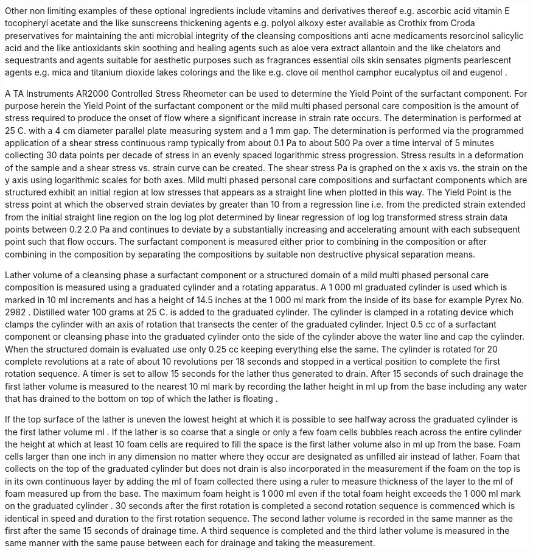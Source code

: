 Other non limiting examples of these optional ingredients include vitamins and derivatives thereof e.g. ascorbic acid vitamin E tocopheryl acetate and the like sunscreens thickening agents e.g. polyol alkoxy ester available as Crothix from Croda preservatives for maintaining the anti microbial integrity of the cleansing compositions anti acne medicaments resorcinol salicylic acid and the like antioxidants skin soothing and healing agents such as aloe vera extract allantoin and the like chelators and sequestrants and agents suitable for aesthetic purposes such as fragrances essential oils skin sensates pigments pearlescent agents e.g. mica and titanium dioxide lakes colorings and the like e.g. clove oil menthol camphor eucalyptus oil and eugenol .

A TA Instruments AR2000 Controlled Stress Rheometer can be used to determine the Yield Point of the surfactant component. For purpose herein the Yield Point of the surfactant component or the mild multi phased personal care composition is the amount of stress required to produce the onset of flow where a significant increase in strain rate occurs. The determination is performed at 25 C. with a 4 cm diameter parallel plate measuring system and a 1 mm gap. The determination is performed via the programmed application of a shear stress continuous ramp typically from about 0.1 Pa to about 500 Pa over a time interval of 5 minutes collecting 30 data points per decade of stress in an evenly spaced logarithmic stress progression. Stress results in a deformation of the sample and a shear stress vs. strain curve can be created. The shear stress Pa is graphed on the x axis vs. the strain on the y axis using logarithmic scales for both axes. Mild multi phased personal care compositions and surfactant components which are structured exhibit an initial region at low stresses that appears as a straight line when plotted in this way. The Yield Point is the stress point at which the observed strain deviates by greater than 10 from a regression line i.e. from the predicted strain extended from the initial straight line region on the log log plot determined by linear regression of log log transformed stress strain data points between 0.2 2.0 Pa and continues to deviate by a substantially increasing and accelerating amount with each subsequent point such that flow occurs. The surfactant component is measured either prior to combining in the composition or after combining in the composition by separating the compositions by suitable non destructive physical separation means.

Lather volume of a cleansing phase a surfactant component or a structured domain of a mild multi phased personal care composition is measured using a graduated cylinder and a rotating apparatus. A 1 000 ml graduated cylinder is used which is marked in 10 ml increments and has a height of 14.5 inches at the 1 000 ml mark from the inside of its base for example Pyrex No. 2982 . Distilled water 100 grams at 25 C. is added to the graduated cylinder. The cylinder is clamped in a rotating device which clamps the cylinder with an axis of rotation that transects the center of the graduated cylinder. Inject 0.5 cc of a surfactant component or cleansing phase into the graduated cylinder onto the side of the cylinder above the water line and cap the cylinder. When the structured domain is evaluated use only 0.25 cc keeping everything else the same. The cylinder is rotated for 20 complete revolutions at a rate of about 10 revolutions per 18 seconds and stopped in a vertical position to complete the first rotation sequence. A timer is set to allow 15 seconds for the lather thus generated to drain. After 15 seconds of such drainage the first lather volume is measured to the nearest 10 ml mark by recording the lather height in ml up from the base including any water that has drained to the bottom on top of which the lather is floating .

If the top surface of the lather is uneven the lowest height at which it is possible to see halfway across the graduated cylinder is the first lather volume ml . If the lather is so coarse that a single or only a few foam cells bubbles reach across the entire cylinder the height at which at least 10 foam cells are required to fill the space is the first lather volume also in ml up from the base. Foam cells larger than one inch in any dimension no matter where they occur are designated as unfilled air instead of lather. Foam that collects on the top of the graduated cylinder but does not drain is also incorporated in the measurement if the foam on the top is in its own continuous layer by adding the ml of foam collected there using a ruler to measure thickness of the layer to the ml of foam measured up from the base. The maximum foam height is 1 000 ml even if the total foam height exceeds the 1 000 ml mark on the graduated cylinder . 30 seconds after the first rotation is completed a second rotation sequence is commenced which is identical in speed and duration to the first rotation sequence. The second lather volume is recorded in the same manner as the first after the same 15 seconds of drainage time. A third sequence is completed and the third lather volume is measured in the same manner with the same pause between each for drainage and taking the measurement.

